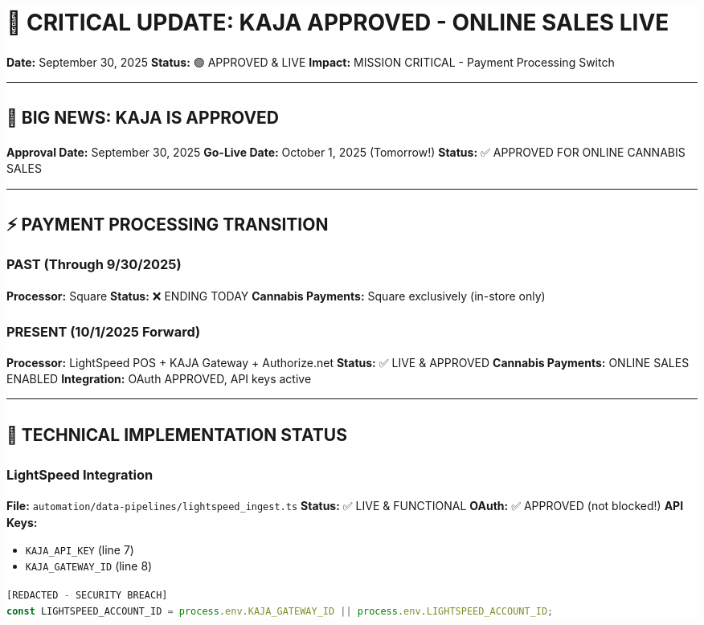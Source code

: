 








# 🚀 CRITICAL UPDATE: KAJA APPROVED - ONLINE SALES LIVE

**Date:** September 30, 2025
**Status:** 🟢 APPROVED & LIVE
**Impact:** MISSION CRITICAL - Payment Processing Switch

---

## 🎉 BIG NEWS: KAJA IS APPROVED

**Approval Date:** September 30, 2025
**Go-Live Date:** October 1, 2025 (Tomorrow!)
**Status:** ✅ APPROVED FOR ONLINE CANNABIS SALES

---

## ⚡ PAYMENT PROCESSING TRANSITION

### PAST (Through 9/30/2025)

**Processor:** Square
**Status:** ❌ ENDING TODAY
**Cannabis Payments:** Square exclusively (in-store only)

### PRESENT (10/1/2025 Forward)

**Processor:** LightSpeed POS + KAJA Gateway + Authorize.net
**Status:** ✅ LIVE & APPROVED
**Cannabis Payments:** ONLINE SALES ENABLED
**Integration:** OAuth APPROVED, API keys active

---

## 🔧 TECHNICAL IMPLEMENTATION STATUS

### LightSpeed Integration

**File:** `automation/data-pipelines/lightspeed_ingest.ts`
**Status:** ✅ LIVE & FUNCTIONAL
**OAuth:** ✅ APPROVED (not blocked!)
**API Keys:**

- `KAJA_API_KEY` (line 7)
- `KAJA_GATEWAY_ID` (line 8)

```typescript
[REDACTED - SECURITY BREACH]
const LIGHTSPEED_ACCOUNT_ID = process.env.KAJA_GATEWAY_ID || process.env.LIGHTSPEED_ACCOUNT_ID;
```
